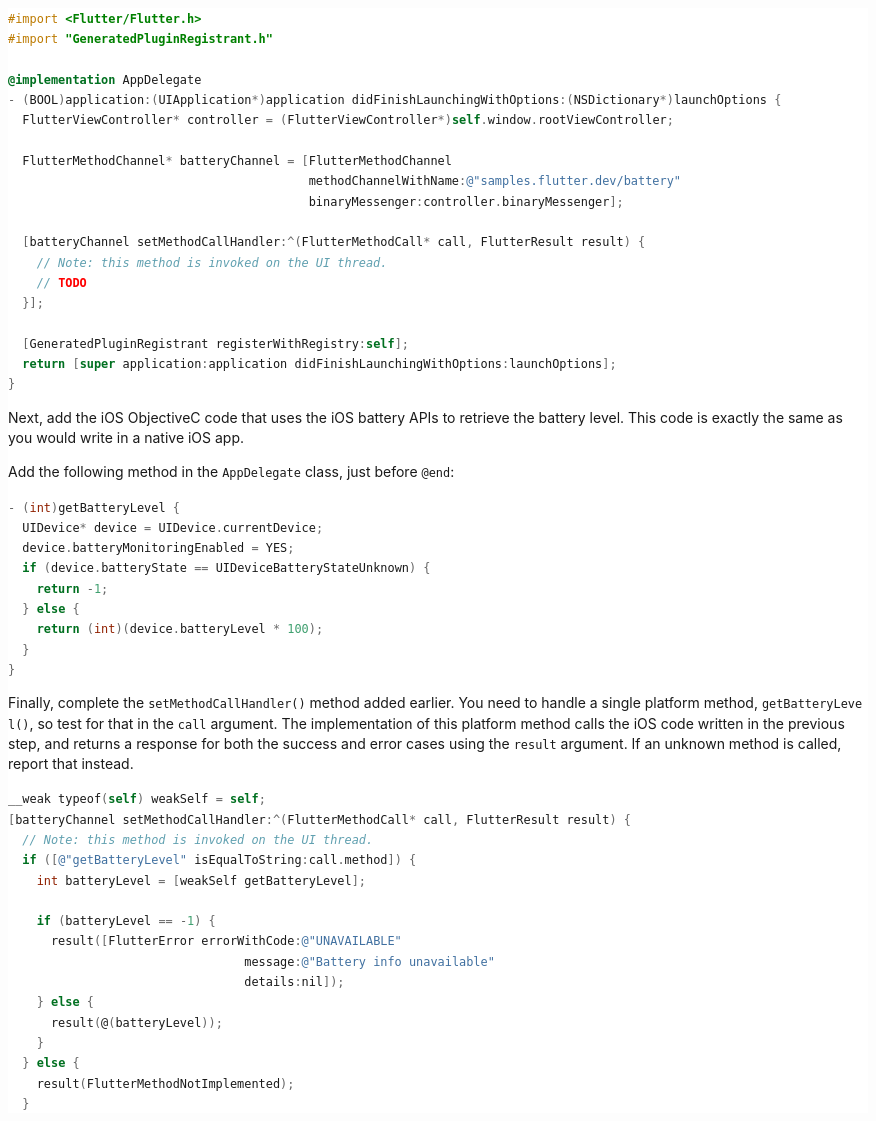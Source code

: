 
```objectivec
#import <Flutter/Flutter.h>
#import "GeneratedPluginRegistrant.h"

@implementation AppDelegate
- (BOOL)application:(UIApplication*)application didFinishLaunchingWithOptions:(NSDictionary*)launchOptions {
  FlutterViewController* controller = (FlutterViewController*)self.window.rootViewController;

  FlutterMethodChannel* batteryChannel = [FlutterMethodChannel
                                          methodChannelWithName:@"samples.flutter.dev/battery"
                                          binaryMessenger:controller.binaryMessenger];

  [batteryChannel setMethodCallHandler:^(FlutterMethodCall* call, FlutterResult result) {
    // Note: this method is invoked on the UI thread.
    // TODO
  }];

  [GeneratedPluginRegistrant registerWithRegistry:self];
  return [super application:application didFinishLaunchingWithOptions:launchOptions];
}
```

Next, add the iOS ObjectiveC code that uses the iOS battery APIs to
retrieve the battery level. This code is exactly the same as you
would write in a native iOS app.

Add the following method in the `AppDelegate` class, just before `@end`:


```objectivec
- (int)getBatteryLevel {
  UIDevice* device = UIDevice.currentDevice;
  device.batteryMonitoringEnabled = YES;
  if (device.batteryState == UIDeviceBatteryStateUnknown) {
    return -1;
  } else {
    return (int)(device.batteryLevel * 100);
  }
}
```

Finally, complete the `setMethodCallHandler()` method added earlier.
You need to handle a single platform method, `getBatteryLevel()`,
so test for that in the `call` argument. The implementation of
this platform method calls the iOS code written in the previous step,
and returns a response for both the success and error cases using
the `result` argument. If an unknown method is called, report that instead.


```objectivec
__weak typeof(self) weakSelf = self;
[batteryChannel setMethodCallHandler:^(FlutterMethodCall* call, FlutterResult result) {
  // Note: this method is invoked on the UI thread.
  if ([@"getBatteryLevel" isEqualToString:call.method]) {
    int batteryLevel = [weakSelf getBatteryLevel];

    if (batteryLevel == -1) {
      result([FlutterError errorWithCode:@"UNAVAILABLE"
                                 message:@"Battery info unavailable"
                                 details:nil]);
    } else {
      result(@(batteryLevel));
    }
  } else {
    result(FlutterMethodNotImplemented);
  }
```

[`BasicMessageChannel`]: {{site.api}}/flutter/services/BasicMessageChannel-class.html
[`BinaryCodec`]: {{site.api}}/flutter/services/BinaryCodec-class.html
[block]: {{site.apple-dev}}/library/archive/documentation/Cocoa/Conceptual/ProgrammingWithObjectiveC/WorkingwithBlocks/WorkingwithBlocks.html
[`cloud_firestore`]: {{site.github}}/FirebaseExtended/flutterfire/blob/master/packages/cloud_firestore/cloud_firestore_platform_interface/lib/src/method_channel/utils/firestore_message_codec.dart
[`dart:html` library]: {{site.dart.api}}/dart-html/dart-html-library.html
[defaultTargetPlatform]: {{site.api}}/flutter/foundation/defaultTargetPlatform.html
[developing packages]: {{site.url}}/development/packages-and-plugins/developing-packages
[plugins]: {{site.url}}/development/packages-and-plugins/developing-packages#plugin
[dispatch queue]: {{site.apple-dev}}/documentation/dispatch/dispatchqueue
[`/examples/platform_channel/`]: {{site.repo.flutter}}/tree/master/examples/platform_channel
[`/examples/platform_channel_swift/`]: {{site.repo.flutter}}/tree/master/examples/platform_channel_swift
[JS interoperability]: {{site.dart-site}}/web/js-interop
[`JSONMessageCodec`]: {{site.api}}/flutter/services/JSONMessageCodec-class.html
[`MethodChannel`]: {{site.api}}/flutter/services/MethodChannel-class.html
[`MethodChannelAndroid`]: {{site.api}}/javadoc/io/flutter/plugin/common/MethodChannel.html
[`MethodChanneliOS`]: {{site.api}}/objcdoc/Classes/FlutterMethodChannel.html
[Platform adaptations]: {{site.url}}/resources/platform-adaptations
[publishing packages]: {{site.url}}/development/packages-and-plugins/developing-packages#publish
[`quick_actions`]: {{site.pub}}/packages/quick_actions
[section on threading]: #channels-and-platform-threading
[`StandardMessageCodec`]: {{site.api}}/flutter/services/StandardMessageCodec-class.html
[`StringCodec`]: {{site.api}}/flutter/services/StringCodec-class.html
[the main thread]: {{site.apple-dev}}/documentation/uikit?language=objc
[the UI thread]: {{site.android-dev}}/guide/components/processes-and-threads#Threads
[using packages]: {{site.url}}/development/packages-and-plugins/using-packages
[Pigeon]: {{site.pub-pkg}}/pigeon
[Pigeon pub.dev page]: {{site.pub-pkg}}/pigeon
[sending structured typesafe messages]: #pigeon